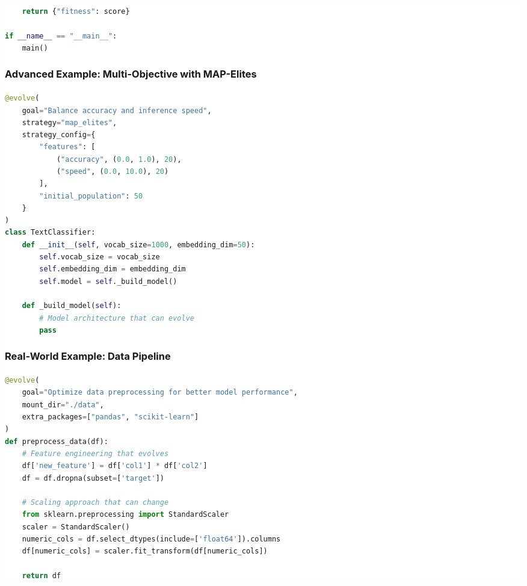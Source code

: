 ```python
    return {"fitness": score}

if __name__ == "__main__":
    main()
```

### Advanced Example: Multi-Objective with MAP-Elites
```python
@evolve(
    goal="Balance accuracy and inference speed",
    strategy="map_elites",
    strategy_config={
        "features": [
            ("accuracy", (0.0, 1.0), 20),
            ("speed", (0.0, 10.0), 20)
        ],
        "initial_population": 50
    }
)
class TextClassifier:
    def __init__(self, vocab_size=1000, embedding_dim=50):
        self.vocab_size = vocab_size
        self.embedding_dim = embedding_dim
        self.model = self._build_model()

    def _build_model(self):
        # Model architecture that can evolve
        pass
```

### Real-World Example: Data Pipeline
```python
@evolve(
    goal="Optimize data preprocessing for better model performance",
    mount_dir="./data",
    extra_packages=["pandas", "scikit-learn"]
)
def preprocess_data(df):
    # Feature engineering that evolves
    df['new_feature'] = df['col1'] * df['col2']
    df = df.dropna(subset=['target'])

    # Scaling approach that can change
    from sklearn.preprocessing import StandardScaler
    scaler = StandardScaler()
    numeric_cols = df.select_dtypes(include=['float64']).columns
    df[numeric_cols] = scaler.fit_transform(df[numeric_cols])

    return df
```
